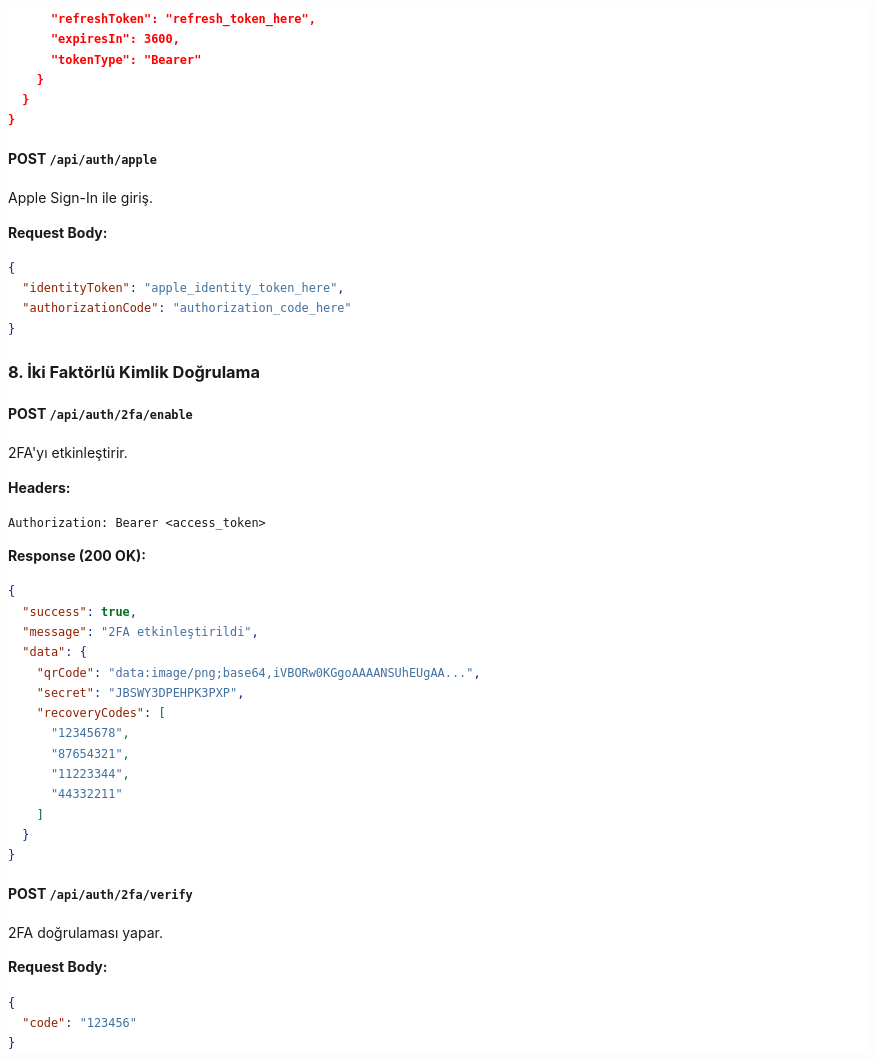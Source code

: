 ```json
      "refreshToken": "refresh_token_here",
      "expiresIn": 3600,
      "tokenType": "Bearer"
    }
  }
}
```

#### POST `/api/auth/apple`

Apple Sign-In ile giriş.

**Request Body:**
```json
{
  "identityToken": "apple_identity_token_here",
  "authorizationCode": "authorization_code_here"
}
```

### 8. İki Faktörlü Kimlik Doğrulama

#### POST `/api/auth/2fa/enable`

2FA'yı etkinleştirir.

**Headers:**
```
Authorization: Bearer <access_token>
```

**Response (200 OK):**
```json
{
  "success": true,
  "message": "2FA etkinleştirildi",
  "data": {
    "qrCode": "data:image/png;base64,iVBORw0KGgoAAAANSUhEUgAA...",
    "secret": "JBSWY3DPEHPK3PXP",
    "recoveryCodes": [
      "12345678",
      "87654321",
      "11223344",
      "44332211"
    ]
  }
}
```

#### POST `/api/auth/2fa/verify`

2FA doğrulaması yapar.

**Request Body:**
```json
{
  "code": "123456"
}
```
